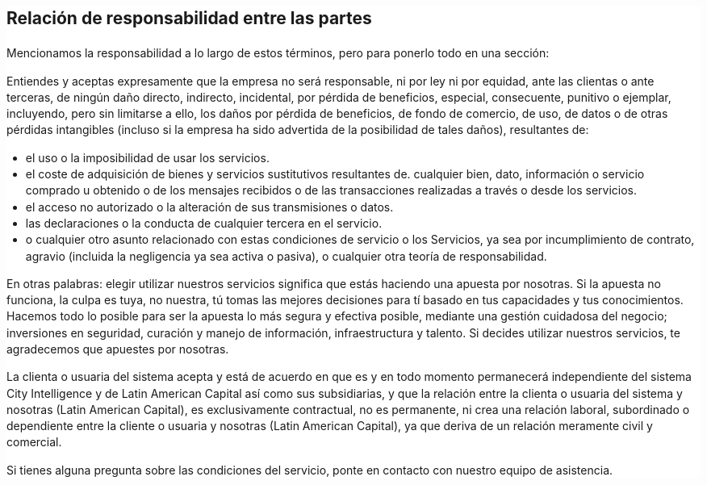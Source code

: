## Relación de responsabilidad entre las partes

Mencionamos la responsabilidad a lo largo de estos términos, pero para ponerlo todo en una sección:

Entiendes y aceptas expresamente que la empresa no será responsable, ni por ley ni por equidad, ante las clientas o ante terceras, de ningún daño directo, indirecto, incidental, por pérdida de beneficios, especial, consecuente, punitivo o ejemplar, incluyendo, pero sin limitarse a ello, los daños por pérdida de beneficios, de fondo de comercio, de uso, de datos o de otras pérdidas intangibles (incluso si la empresa ha sido advertida de la posibilidad de tales daños), resultantes de:

+ el uso o la imposibilidad de usar los servicios.
+ el coste de adquisición de bienes y servicios sustitutivos resultantes de. cualquier bien, dato, información o servicio comprado u obtenido o de los mensajes recibidos o de las transacciones realizadas a través o desde los servicios.
+ el acceso no autorizado o la alteración de sus transmisiones o datos.
+ las declaraciones o la conducta de cualquier tercera en el servicio.
+ o cualquier otro asunto relacionado con estas condiciones de servicio o los Servicios, ya sea por incumplimiento de contrato, agravio (incluida la negligencia ya sea activa o pasiva), o cualquier otra teoría de responsabilidad.

En otras palabras: elegir utilizar nuestros servicios significa que estás haciendo una apuesta por nosotras. Si la apuesta no funciona, la culpa es tuya, no nuestra, tú tomas las mejores decisiones para tí basado en tus capacidades y tus conocimientos. Hacemos todo lo posible para ser la apuesta lo más segura y efectiva posible, mediante una gestión cuidadosa del negocio; inversiones en seguridad, curación y manejo de información, infraestructura y talento. Si decides utilizar nuestros servicios, te agradecemos que apuestes por nosotras.

La clienta o usuaria del sistema acepta y está de acuerdo en que es y en todo momento permanecerá independiente del sistema City Intelligence y de Latin American Capital así como sus subsidiarias, y que la relación entre la clienta o usuaria del sistema y nosotras  (Latin American Capital), es exclusivamente contractual, no es permanente, ni crea una relación laboral, subordinado o dependiente entre la cliente o usuaria y nosotras (Latin American Capital), ya que deriva de un relación meramente civil y comercial.

Si tienes alguna pregunta sobre las condiciones del servicio, ponte en contacto con nuestro equipo de asistencia.
